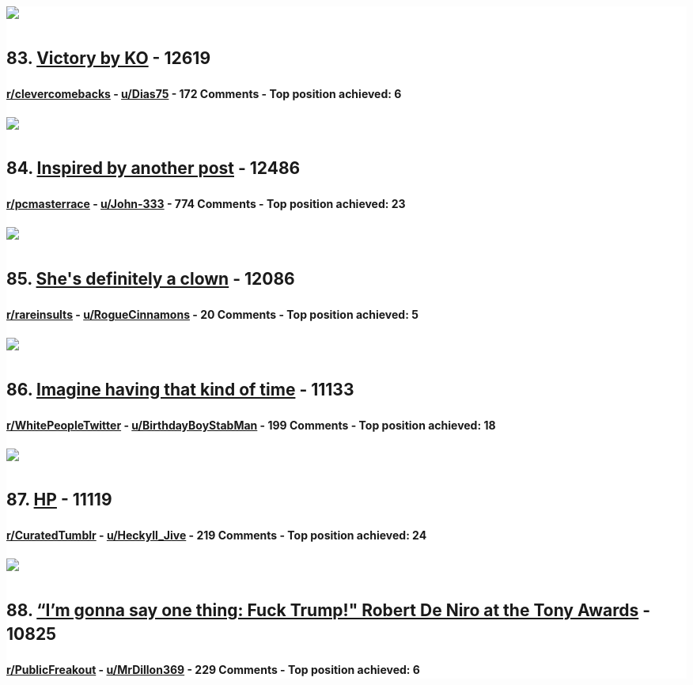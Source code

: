 <a href="https://www.thedailybeast.com/trump-79-melts-down-at-being-challenged-to-a-walk-by-dem-46/"><img src="https://external-preview.redd.it/9hKwrsbkS4woVv8IR35TKnFpu3wvyLasC0-Y7ovQLgY.jpeg?width=140&amp;height=73&amp;crop=140:73,smart&amp;auto=webp&amp;s=0ea5a92ed8432b37e1a6ae9fa8f755d6021ba4f9"></img></a>

## 83. [Victory by KO](http://reddit.com/r/clevercomebacks/comments/1mysqwq/victory_by_ko/) - 12619
#### [r/clevercomebacks](http://reddit.com/r/clevercomebacks) - [u/Dias75](http://reddit.com/u/Dias75) - 172 Comments - Top position achieved: 6

<a href="https://i.redd.it/u1hxfplh9ykf1.jpeg"><img src="https://b.thumbs.redditmedia.com/de0To7jMsoTSo5S6h4lrBiUdvl94AFv-Dp_8nkXN9pA.jpg"></img></a>

## 84. [Inspired by another post](http://reddit.com/r/pcmasterrace/comments/1mz0a5u/inspired_by_another_post/) - 12486
#### [r/pcmasterrace](http://reddit.com/r/pcmasterrace) - [u/John-333](http://reddit.com/u/John-333) - 774 Comments - Top position achieved: 23

<a href="https://i.redd.it/ks8sug1fvzkf1.jpeg"><img src="https://a.thumbs.redditmedia.com/kHnP8BAM_JndZ-cxkt5-nO-S-t3_DlDQrfqynPdrTv0.jpg"></img></a>

## 85. [She's definitely a clown](http://reddit.com/r/rareinsults/comments/1myp04f/shes_definitely_a_clown/) - 12086
#### [r/rareinsults](http://reddit.com/r/rareinsults) - [u/RogueCinnamons](http://reddit.com/u/RogueCinnamons) - 20 Comments - Top position achieved: 5

<a href="https://i.redd.it/hmkevg8v3xkf1.png"><img src="https://b.thumbs.redditmedia.com/m6kC6Ub0E8Nhk4z3GoCmz6lWyfeuseo746ikY91YAuo.jpg"></img></a>

## 86. [Imagine having that kind of time](http://reddit.com/r/WhitePeopleTwitter/comments/1myvuqy/imagine_having_that_kind_of_time/) - 11133
#### [r/WhitePeopleTwitter](http://reddit.com/r/WhitePeopleTwitter) - [u/BirthdayBoyStabMan](http://reddit.com/u/BirthdayBoyStabMan) - 199 Comments - Top position achieved: 18

<a href="https://i.redd.it/0x4eg65q0zkf1.jpeg"><img src="https://b.thumbs.redditmedia.com/oet1aFioi3vhwYvZwtXvXSI0TklVe7y9tAMQW2xzIao.jpg"></img></a>

## 87. [HP](http://reddit.com/r/CuratedTumblr/comments/1mz0wxi/hp/) - 11119
#### [r/CuratedTumblr](http://reddit.com/r/CuratedTumblr) - [u/Heckyll_Jive](http://reddit.com/u/Heckyll_Jive) - 219 Comments - Top position achieved: 24

<a href="https://i.redd.it/fv4hckpuzzkf1.png"><img src="https://b.thumbs.redditmedia.com/TMYbFPV1YWH-zoRyfjkNy4h9JwKp-h8zihqKMcGS-QE.jpg"></img></a>

## 88. [“I’m gonna say one thing: Fuck Trump!" Robert De Niro at the Tony Awards](http://reddit.com/r/PublicFreakout/comments/1mzcrg9/im_gonna_say_one_thing_fuck_trump_robert_de_niro/) - 10825
#### [r/PublicFreakout](http://reddit.com/r/PublicFreakout) - [u/MrDillon369](http://reddit.com/u/MrDillon369) - 229 Comments - Top position achieved: 6
